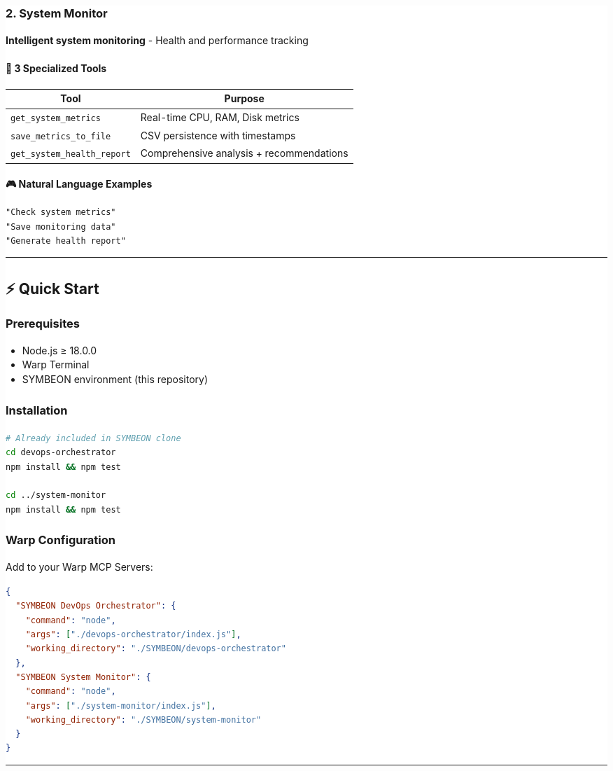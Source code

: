 ### **2. System Monitor**

**Intelligent system monitoring** - Health and performance tracking

#### **🔧 3 Specialized Tools**
| Tool | Purpose |
|------|----------|
| `get_system_metrics` | Real-time CPU, RAM, Disk metrics |
| `save_metrics_to_file` | CSV persistence with timestamps |
| `get_system_health_report` | Comprehensive analysis + recommendations |

#### **🎮 Natural Language Examples**
```
"Check system metrics"
"Save monitoring data"
"Generate health report"
```

---

## ⚡ **Quick Start**

### **Prerequisites**
- Node.js ≥ 18.0.0
- Warp Terminal
- SYMBEON environment (this repository)

### **Installation**
```bash
# Already included in SYMBEON clone
cd devops-orchestrator
npm install && npm test

cd ../system-monitor
npm install && npm test
```

### **Warp Configuration**

Add to your Warp MCP Servers:

```json
{
  "SYMBEON DevOps Orchestrator": {
    "command": "node",
    "args": ["./devops-orchestrator/index.js"],
    "working_directory": "./SYMBEON/devops-orchestrator"
  },
  "SYMBEON System Monitor": {
    "command": "node",
    "args": ["./system-monitor/index.js"],
    "working_directory": "./SYMBEON/system-monitor"
  }
}
```

---